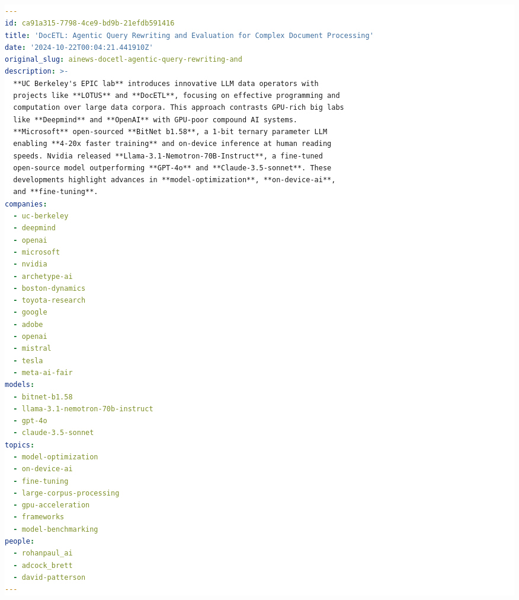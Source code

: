 ```yaml
---
id: ca91a315-7798-4ce9-bd9b-21efdb591416
title: 'DocETL: Agentic Query Rewriting and Evaluation for Complex Document Processing'
date: '2024-10-22T00:04:21.441910Z'
original_slug: ainews-docetl-agentic-query-rewriting-and
description: >-
  **UC Berkeley's EPIC lab** introduces innovative LLM data operators with
  projects like **LOTUS** and **DocETL**, focusing on effective programming and
  computation over large data corpora. This approach contrasts GPU-rich big labs
  like **Deepmind** and **OpenAI** with GPU-poor compound AI systems.
  **Microsoft** open-sourced **BitNet b1.58**, a 1-bit ternary parameter LLM
  enabling **4-20x faster training** and on-device inference at human reading
  speeds. Nvidia released **Llama-3.1-Nemotron-70B-Instruct**, a fine-tuned
  open-source model outperforming **GPT-4o** and **Claude-3.5-sonnet**. These
  developments highlight advances in **model-optimization**, **on-device-ai**,
  and **fine-tuning**.
companies:
  - uc-berkeley
  - deepmind
  - openai
  - microsoft
  - nvidia
  - archetype-ai
  - boston-dynamics
  - toyota-research
  - google
  - adobe
  - openai
  - mistral
  - tesla
  - meta-ai-fair
models:
  - bitnet-b1.58
  - llama-3.1-nemotron-70b-instruct
  - gpt-4o
  - claude-3.5-sonnet
topics:
  - model-optimization
  - on-device-ai
  - fine-tuning
  - large-corpus-processing
  - gpu-acceleration
  - frameworks
  - model-benchmarking
people:
  - rohanpaul_ai
  - adcock_brett
  - david-patterson
---
```
